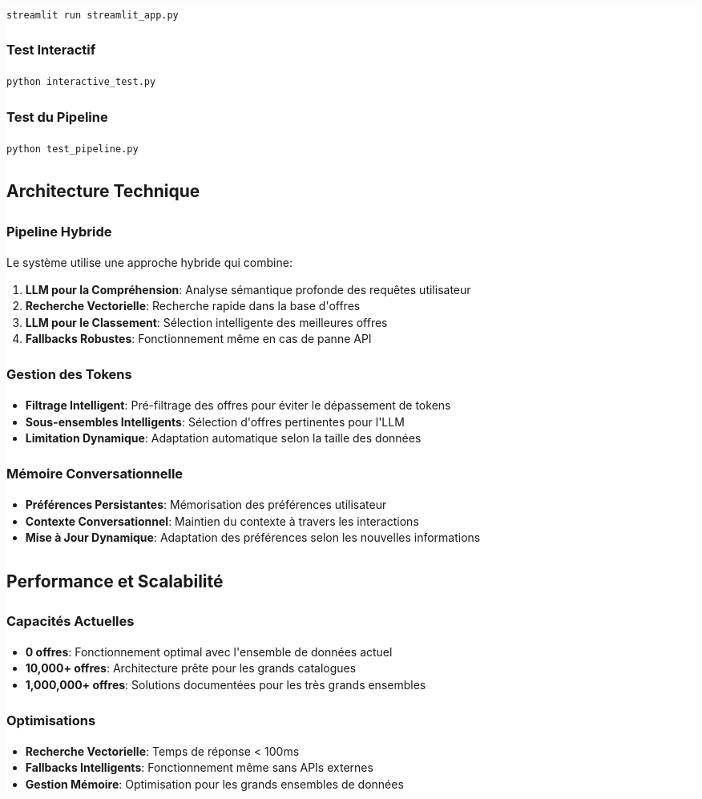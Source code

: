 ```bash
streamlit run streamlit_app.py
```

### Test Interactif

```bash
python interactive_test.py
```

### Test du Pipeline

```bash
python test_pipeline.py
```

## Architecture Technique

### Pipeline Hybride

Le système utilise une approche hybride qui combine:

1. **LLM pour la Compréhension**: Analyse sémantique profonde des requêtes utilisateur
2. **Recherche Vectorielle**: Recherche rapide dans la base d'offres
3. **LLM pour le Classement**: Sélection intelligente des meilleures offres
4. **Fallbacks Robustes**: Fonctionnement même en cas de panne API

### Gestion des Tokens

- **Filtrage Intelligent**: Pré-filtrage des offres pour éviter le dépassement de tokens
- **Sous-ensembles Intelligents**: Sélection d'offres pertinentes pour l'LLM
- **Limitation Dynamique**: Adaptation automatique selon la taille des données

### Mémoire Conversationnelle

- **Préférences Persistantes**: Mémorisation des préférences utilisateur
- **Contexte Conversationnel**: Maintien du contexte à travers les interactions
- **Mise à Jour Dynamique**: Adaptation des préférences selon les nouvelles informations

## Performance et Scalabilité

### Capacités Actuelles

- **0 offres**: Fonctionnement optimal avec l'ensemble de données actuel
- **10,000+ offres**: Architecture prête pour les grands catalogues
- **1,000,000+ offres**: Solutions documentées pour les très grands ensembles

### Optimisations

- **Recherche Vectorielle**: Temps de réponse < 100ms
- **Fallbacks Intelligents**: Fonctionnement même sans APIs externes
- **Gestion Mémoire**: Optimisation pour les grands ensembles de données
